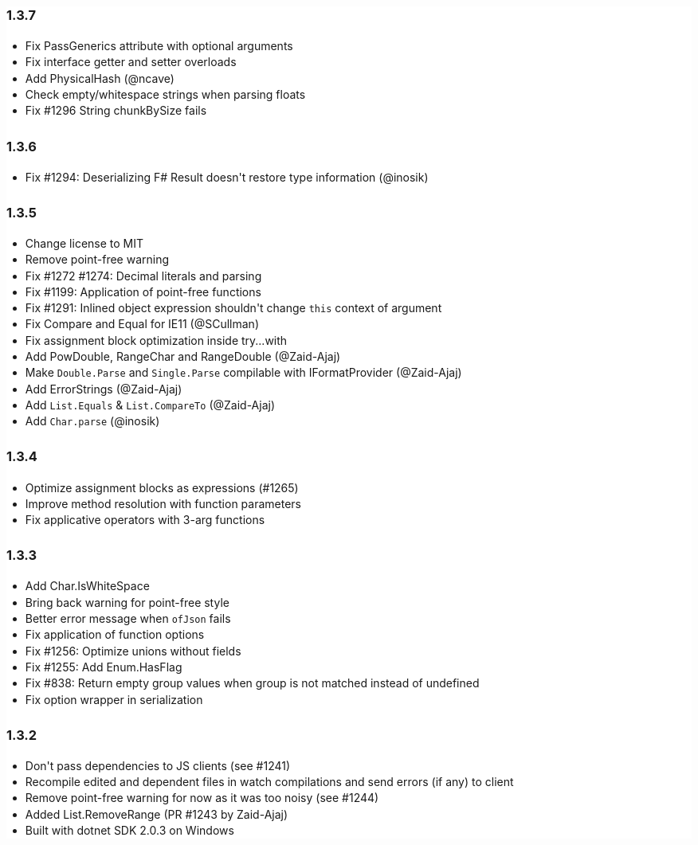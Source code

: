 ### 1.3.7

* Fix PassGenerics attribute with optional arguments
* Fix interface getter and setter overloads
* Add PhysicalHash (@ncave)
* Check empty/whitespace strings when parsing floats
* Fix #1296 String chunkBySize fails

### 1.3.6

* Fix #1294: Deserializing F# Result doesn't restore type information (@inosik)

### 1.3.5

* Change license to MIT
* Remove point-free warning
* Fix #1272 #1274: Decimal literals and parsing
* Fix #1199: Application of point-free functions
* Fix #1291: Inlined object expression shouldn't change `this` context of argument
* Fix Compare and Equal for IE11 (@SCullman)
* Fix assignment block optimization inside try...with
* Add PowDouble, RangeChar and RangeDouble (@Zaid-Ajaj)
* Make `Double.Parse` and `Single.Parse` compilable with IFormatProvider (@Zaid-Ajaj)
* Add ErrorStrings (@Zaid-Ajaj)
* Add `List.Equals` & `List.CompareTo` (@Zaid-Ajaj)
* Add `Char.parse` (@inosik)

### 1.3.4

* Optimize assignment blocks as expressions (#1265)
* Improve method resolution with function parameters
* Fix applicative operators with 3-arg functions

### 1.3.3

* Add Char.IsWhiteSpace
* Bring back warning for point-free style
* Better error message when `ofJson` fails
* Fix application of function options
* Fix #1256: Optimize unions without fields
* Fix #1255: Add Enum.HasFlag
* Fix #838: Return empty group values when group is not matched instead of undefined
* Fix option wrapper in serialization

### 1.3.2

* Don't pass dependencies to JS clients (see #1241)
* Recompile edited and dependent files in watch compilations and send errors (if any) to client
* Remove point-free warning for now as it was too noisy (see #1244)
* Added List.RemoveRange (PR #1243 by Zaid-Ajaj)
* Built with dotnet SDK 2.0.3 on Windows

